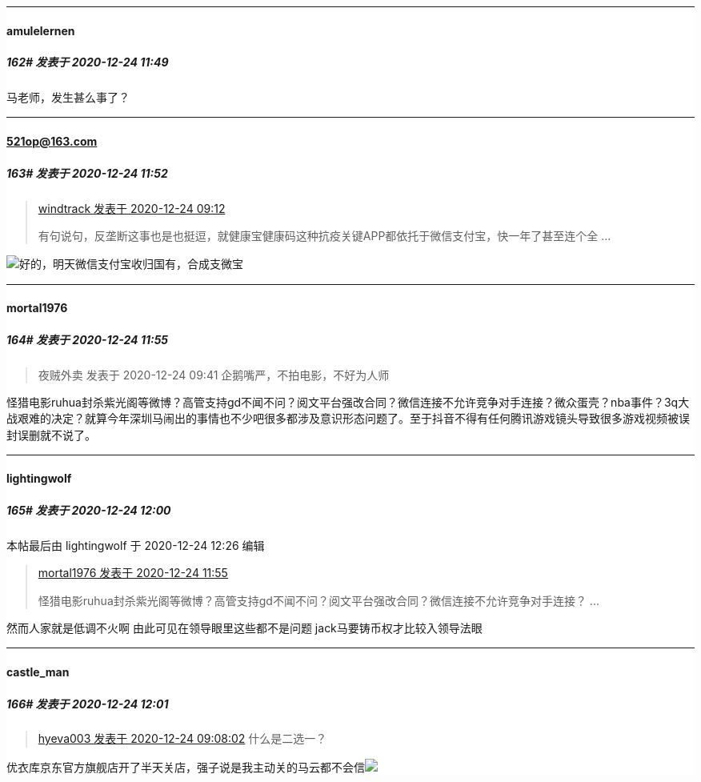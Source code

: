 
-----

####  amulelernen  
##### 162#       发表于 2020-12-24 11:49


马老师，发生甚么事了？


-----

####  521op@163.com  
##### 163#       发表于 2020-12-24 11:52


<blockquote><a href="httphttps://bbs.saraba1st.com/2b/forum.php?mod=redirect&amp;goto=findpost&amp;pid=49826039&amp;ptid=1979276" target="_blank">windtrack 发表于 2020-12-24 09:12</a>

有句说句，反垄断这事也是也挺逗，就健康宝健康码这种抗疫关键APP都依托于微信支付宝，快一年了甚至连个全 ...</blockquote>
<img src="https://static.saraba1st.com/image/smiley/face2017/065.png" referrerpolicy="no-referrer">好的，明天微信支付宝收归国有，合成支微宝


-----

####  mortal1976  
##### 164#       发表于 2020-12-24 11:55


<blockquote>夜贼外卖 发表于 2020-12-24 09:41
企鹅嘴严，不拍电影，不好为人师</blockquote>
怪猎电影ruhua封杀紫光阁等微博？高管支持gd不闻不问？阅文平台强改合同？微信连接不允许竞争对手连接？微众蛋壳？nba事件？3q大战艰难的决定？就算今年深圳马闹出的事情也不少吧很多都涉及意识形态问题了。至于抖音不得有任何腾讯游戏镜头导致很多游戏视频被误封误删就不说了。


-----

####  lightingwolf  
##### 165#       发表于 2020-12-24 12:00


 本帖最后由 lightingwolf 于 2020-12-24 12:26 编辑 
<blockquote><a href="httphttps://bbs.saraba1st.com/2b/forum.php?mod=redirect&amp;goto=findpost&amp;pid=49828022&amp;ptid=1979276" target="_blank">mortal1976 发表于 2020-12-24 11:55</a>

怪猎电影ruhua封杀紫光阁等微博？高管支持gd不闻不问？阅文平台强改合同？微信连接不允许竞争对手连接？ ...</blockquote>
然而人家就是低调不火啊 由此可见在领导眼里这些都不是问题 jack马要铸币权才比较入领导法眼


-----

####  castle_man  
##### 166#       发表于 2020-12-24 12:01


<blockquote><a href="httphttps://bbs.saraba1st.com/2b/forum.php?mod=redirect&amp;goto=findpost&amp;pid=49825982&amp;ptid=1979276" target="_blank">hyeva003 发表于 2020-12-24 09:08:02</a>
什么是二选一？</blockquote>优衣库京东官方旗舰店开了半天关店，强子说是我主动关的马云都不会信<img src="https://static.saraba1st.com/image/smiley/face2017/067.png" referrerpolicy="no-referrer">
